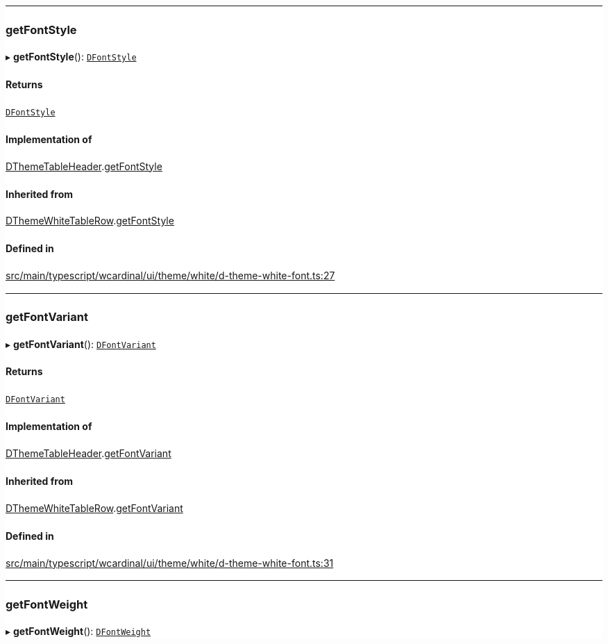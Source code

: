 ___

### getFontStyle

▸ **getFontStyle**(): [`DFontStyle`](../index.md#dfontstyle)

#### Returns

[`DFontStyle`](../index.md#dfontstyle)

#### Implementation of

[DThemeTableHeader](../interfaces/DThemeTableHeader.md).[getFontStyle](../interfaces/DThemeTableHeader.md#getfontstyle)

#### Inherited from

[DThemeWhiteTableRow](DThemeWhiteTableRow.md).[getFontStyle](DThemeWhiteTableRow.md#getfontstyle)

#### Defined in

[src/main/typescript/wcardinal/ui/theme/white/d-theme-white-font.ts:27](https://github.com/winter-cardinal/winter-cardinal-ui/blob/v0.165.0/src/main/typescript/wcardinal/ui/theme/white/d-theme-white-font.ts#L27)

___

### getFontVariant

▸ **getFontVariant**(): [`DFontVariant`](../index.md#dfontvariant)

#### Returns

[`DFontVariant`](../index.md#dfontvariant)

#### Implementation of

[DThemeTableHeader](../interfaces/DThemeTableHeader.md).[getFontVariant](../interfaces/DThemeTableHeader.md#getfontvariant)

#### Inherited from

[DThemeWhiteTableRow](DThemeWhiteTableRow.md).[getFontVariant](DThemeWhiteTableRow.md#getfontvariant)

#### Defined in

[src/main/typescript/wcardinal/ui/theme/white/d-theme-white-font.ts:31](https://github.com/winter-cardinal/winter-cardinal-ui/blob/v0.165.0/src/main/typescript/wcardinal/ui/theme/white/d-theme-white-font.ts#L31)

___

### getFontWeight

▸ **getFontWeight**(): [`DFontWeight`](../index.md#dfontweight)
